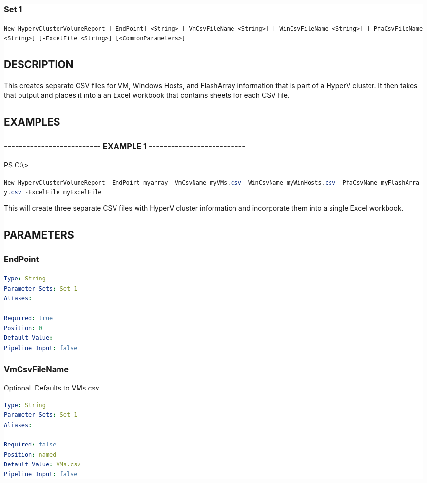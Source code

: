 ### Set 1
```
New-HypervClusterVolumeReport [-EndPoint] <String> [-VmCsvFileName <String>] [-WinCsvFileName <String>] [-PfaCsvFileName <String>] [-ExcelFile <String>] [<CommonParameters>]
```

## DESCRIPTION
This creates separate CSV files for VM, Windows Hosts, and FlashArray information that is part of a HyperV cluster. It then takes that output and places it into a an Excel workbook that contains sheets for each CSV file.

## EXAMPLES

### -------------------------- EXAMPLE 1 --------------------------
PS C:\\\>
```powershell
New-HypervClusterVolumeReport -EndPoint myarray -VmCsvName myVMs.csv -WinCsvName myWinHosts.csv -PfaCsvName myFlashArray.csv -ExcelFile myExcelFile
```

This will create three separate CSV files with HyperV cluster information and incorporate them into a single Excel workbook.

## PARAMETERS

### EndPoint


```yaml
Type: String
Parameter Sets: Set 1
Aliases: 

Required: true
Position: 0
Default Value: 
Pipeline Input: false
```

### VmCsvFileName
Optional. Defaults to VMs.csv.

```yaml
Type: String
Parameter Sets: Set 1
Aliases: 

Required: false
Position: named
Default Value: VMs.csv
Pipeline Input: false
```
